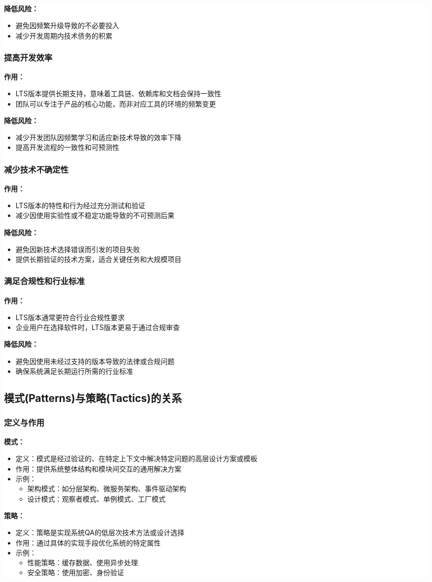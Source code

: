 **降低风险：**

- 避免因频繁升级导致的不必要投入
- 减少开发周期内技术债务的积累

### 提高开发效率

**作用：**

- LTS版本提供长期支持，意味着工具链、依赖库和文档会保持一致性
- 团队可以专注于产品的核心功能，而非对应工具的环境的频繁变更

**降低风险：**

- 减少开发团队因频繁学习和适应新技术导致的效率下降
- 提高开发流程的一致性和可预测性

### 减少技术不确定性

**作用：**

- LTS版本的特性和行为经过充分测试和验证
- 减少因使用实验性或不稳定功能导致的不可预测后果

**降低风险：**

- 避免因新技术选择错误而引发的项目失败
- 提供长期验证的技术方案，适合关键任务和大规模项目

### 满足合规性和行业标准

**作用：**

- LTS版本通常更符合行业合规性要求
- 企业用户在选择软件时，LTS版本更易于通过合规审查

**降低风险：**

- 避免因使用未经过支持的版本导致的法律或合规问题
- 确保系统满足长期运行所需的行业标准

## 模式(Patterns)与策略(Tactics)的关系

### 定义与作用

**模式：**

- 定义：模式是经过验证的、在特定上下文中解决特定问题的高层设计方案或模板
- 作用：提供系统整体结构和模块间交互的通用解决方案
- 示例：
  - 架构模式：如分层架构、微服务架构、事件驱动架构
  - 设计模式：观察者模式、单例模式、工厂模式

**策略：**

- 定义：策略是实现系统QA的低层次技术方法或设计选择
- 作用：通过具体的实现手段优化系统的特定属性
- 示例：
  - 性能策略：缓存数据、使用异步处理
  - 安全策略：使用加密、身份验证
